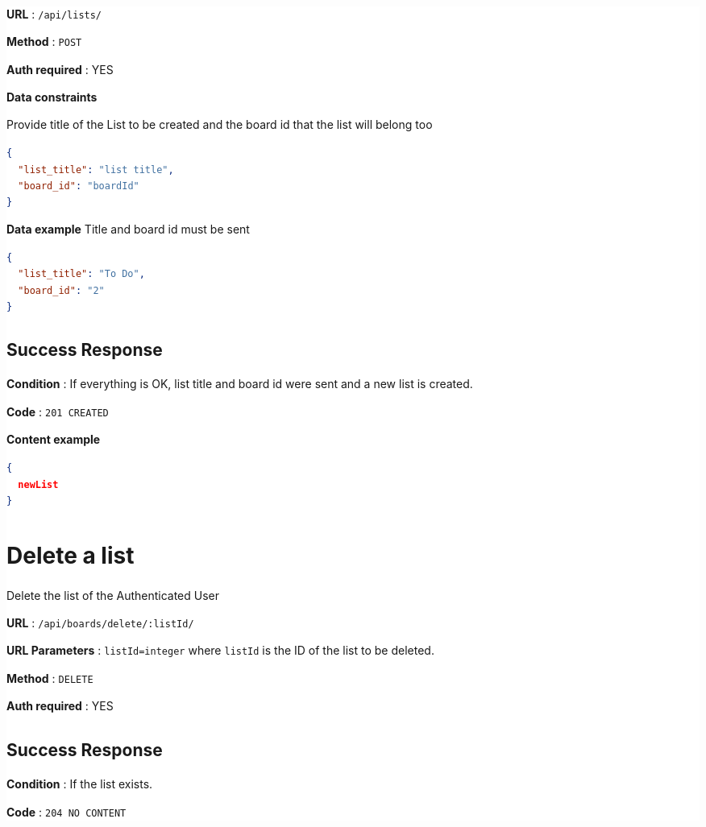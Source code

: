**URL** : `/api/lists/`

**Method** : `POST`

**Auth required** : YES

**Data constraints**

Provide title of the List to be created and the board id that the list will belong too

```json
{
  "list_title": "list title",
  "board_id": "boardId"
}
```

**Data example** Title and board id must be sent

```json
{
  "list_title": "To Do",
  "board_id": "2"
}
```

## Success Response

**Condition** : If everything is OK, list title and board id were sent and a new list is created.

**Code** : `201 CREATED`

**Content example**

```json
{
  newList
}
```

# Delete a list

Delete the list of the Authenticated User

**URL** : `/api/boards/delete/:listId/`

**URL Parameters** : `listId=integer` where `listId` is the ID of the list to be deleted.

**Method** : `DELETE`

**Auth required** : YES

## Success Response

**Condition** : If the list exists.

**Code** : `204 NO CONTENT`
